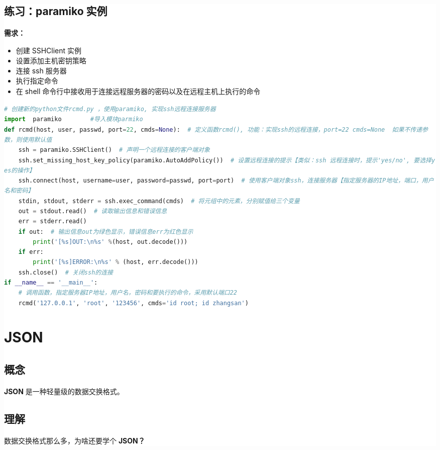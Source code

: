 ## 练习：paramiko 实例

**需求：**

- 创建 SSHClient 实例
- 设置添加主机密钥策略
- 连接 ssh 服务器
- 执行指定命令
- 在 shell 命令行中接收用于连接远程服务器的密码以及在远程主机上执行的命令

```python
# 创建新的python文件rcmd.py ，使用paramiko, 实现ssh远程连接服务器
import  paramiko		#导入模块parmiko
def rcmd(host, user, passwd, port=22, cmds=None):  # 定义函数rcmd(), 功能：实现ssh的远程连接，port=22 cmds=None  如果不传递参数，则使用默认值
    ssh = paramiko.SSHClient()  # 声明一个远程连接的客户端对象
    ssh.set_missing_host_key_policy(paramiko.AutoAddPolicy())  # 设置远程连接的提示【类似：ssh 远程连接时，提示'yes/no', 要选择yes的操作】
    ssh.connect(host, username=user, password=passwd, port=port)  # 使用客户端对象ssh，连接服务器【指定服务器的IP地址，端口，用户名和密码】
    stdin, stdout, stderr = ssh.exec_command(cmds)  # 将元组中的元素，分别赋值给三个变量
    out = stdout.read()  # 读取输出信息和错误信息
    err = stderr.read()
    if out:  # 输出信息out为绿色显示，错误信息err为红色显示
        print('[%s]OUT:\n%s' %(host, out.decode()))
    if err:
        print('[%s]ERROR:\n%s' % (host, err.decode()))
    ssh.close()  # 关闭ssh的连接
if __name__ == '__main__':
	# 调用函数，指定服务器IP地址，用户名，密码和要执行的命令，采用默认端口22
    rcmd('127.0.0.1', 'root', '123456', cmds='id root; id zhangsan')
```

# JSON

## 概念

**JSON** 是一种轻量级的数据交换格式。

## 理解

数据交换格式那么多，为啥还要学个 **JSON？**
